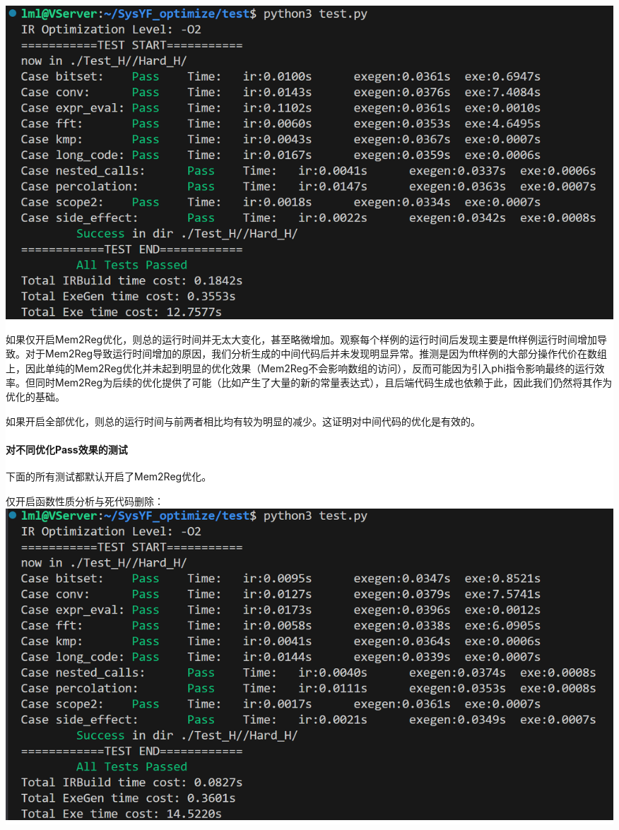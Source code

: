 ![Alt text](report_src/image-4.png)

如果仅开启Mem2Reg优化，则总的运行时间并无太大变化，甚至略微增加。观察每个样例的运行时间后发现主要是fft样例运行时间增加导致。对于Mem2Reg导致运行时间增加的原因，我们分析生成的中间代码后并未发现明显异常。推测是因为fft样例的大部分操作代价在数组上，因此单纯的Mem2Reg优化并未起到明显的优化效果（Mem2Reg不会影响数组的访问），反而可能因为引入phi指令影响最终的运行效率。但同时Mem2Reg为后续的优化提供了可能（比如产生了大量的新的常量表达式），且后端代码生成也依赖于此，因此我们仍然将其作为优化的基础。

如果开启全部优化，则总的运行时间与前两者相比均有较为明显的减少。这证明对中间代码的优化是有效的。

#### 对不同优化Pass效果的测试

下面的所有测试都默认开启了Mem2Reg优化。

仅开启函数性质分析与死代码删除：
![Alt text](report_src/image-5.png)
